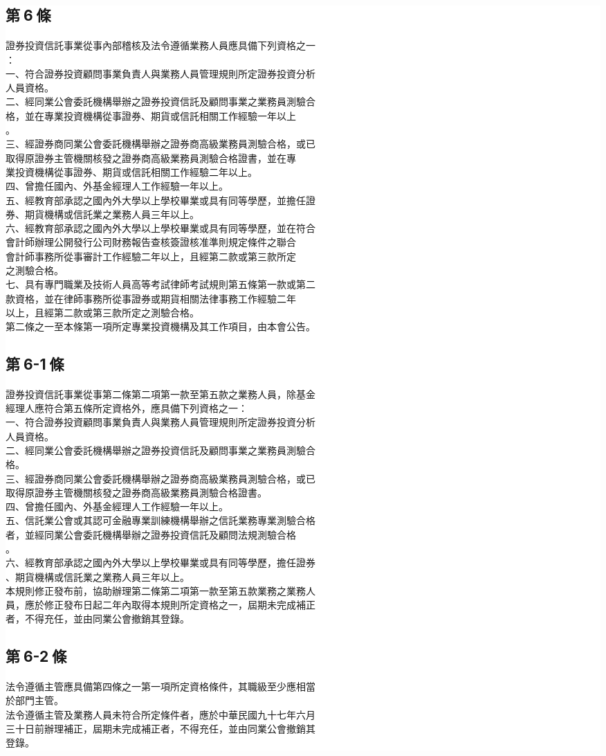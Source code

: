 第 6 條
-------
證券投資信託事業從事內部稽核及法令遵循業務人員應具備下列資格之一  
：  
一、符合證券投資顧問事業負責人與業務人員管理規則所定證券投資分析  
    人員資格。  
二、經同業公會委託機構舉辦之證券投資信託及顧問事業之業務員測驗合  
    格，並在專業投資機構從事證券、期貨或信託相關工作經驗一年以上  
    。  
三、經證券商同業公會委託機構舉辦之證券商高級業務員測驗合格，或已  
    取得原證券主管機關核發之證券商高級業務員測驗合格證書，並在專  
    業投資機構從事證券、期貨或信託相關工作經驗二年以上。  
四、曾擔任國內、外基金經理人工作經驗一年以上。  
五、經教育部承認之國內外大學以上學校畢業或具有同等學歷，並擔任證  
    券、期貨機構或信託業之業務人員三年以上。  
六、經教育部承認之國內外大學以上學校畢業或具有同等學歷，並在符合  
    會計師辦理公開發行公司財務報告查核簽證核准準則規定條件之聯合  
    會計師事務所從事審計工作經驗二年以上，且經第二款或第三款所定  
    之測驗合格。  
七、具有專門職業及技術人員高等考試律師考試規則第五條第一款或第二  
    款資格，並在律師事務所從事證券或期貨相關法律事務工作經驗二年  
    以上，且經第二款或第三款所定之測驗合格。  
第二條之一至本條第一項所定專業投資機構及其工作項目，由本會公告。

第 6-1 條
---------
證券投資信託事業從事第二條第二項第一款至第五款之業務人員，除基金  
經理人應符合第五條所定資格外，應具備下列資格之一：  
一、符合證券投資顧問事業負責人與業務人員管理規則所定證券投資分析  
    人員資格。  
二、經同業公會委託機構舉辦之證券投資信託及顧問事業之業務員測驗合  
    格。  
三、經證券商同業公會委託機構舉辦之證券商高級業務員測驗合格，或已  
    取得原證券主管機關核發之證券商高級業務員測驗合格證書。  
四、曾擔任國內、外基金經理人工作經驗一年以上。  
五、信託業公會或其認可金融專業訓練機構舉辦之信託業務專業測驗合格  
    者，並經同業公會委託機構舉辦之證券投資信託及顧問法規測驗合格  
    。  
六、經教育部承認之國內外大學以上學校畢業或具有同等學歷，擔任證券  
    、期貨機構或信託業之業務人員三年以上。  
本規則修正發布前，協助辦理第二條第二項第一款至第五款業務之業務人  
員，應於修正發布日起二年內取得本規則所定資格之一，屆期未完成補正  
者，不得充任，並由同業公會撤銷其登錄。

第 6-2 條
---------
法令遵循主管應具備第四條之一第一項所定資格條件，其職級至少應相當  
於部門主管。  
法令遵循主管及業務人員未符合所定條件者，應於中華民國九十七年六月  
三十日前辦理補正，屆期未完成補正者，不得充任，並由同業公會撤銷其  
登錄。

